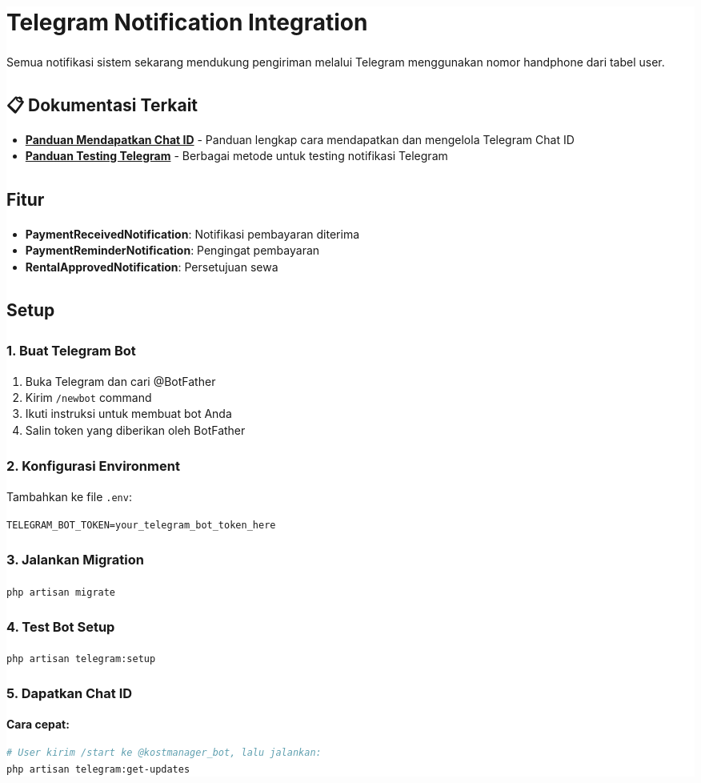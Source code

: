 # Telegram Notification Integration

Semua notifikasi sistem sekarang mendukung pengiriman melalui Telegram menggunakan nomor handphone dari tabel user.

## 📋 Dokumentasi Terkait

- **[Panduan Mendapatkan Chat ID](TELEGRAM_CHAT_ID_GUIDE.md)** - Panduan lengkap cara mendapatkan dan mengelola Telegram Chat ID
- **[Panduan Testing Telegram](TELEGRAM_TESTING.md)** - Berbagai metode untuk testing notifikasi Telegram

## Fitur

- **PaymentReceivedNotification**: Notifikasi pembayaran diterima
- **PaymentReminderNotification**: Pengingat pembayaran
- **RentalApprovedNotification**: Persetujuan sewa

## Setup

### 1. Buat Telegram Bot

1. Buka Telegram dan cari @BotFather
2. Kirim `/newbot` command
3. Ikuti instruksi untuk membuat bot Anda
4. Salin token yang diberikan oleh BotFather

### 2. Konfigurasi Environment

Tambahkan ke file `.env`:

```env
TELEGRAM_BOT_TOKEN=your_telegram_bot_token_here
```

### 3. Jalankan Migration

```bash
php artisan migrate
```

### 4. Test Bot Setup

```bash
php artisan telegram:setup
```

### 5. Dapatkan Chat ID

**Cara cepat:**
```bash
# User kirim /start ke @kostmanager_bot, lalu jalankan:
php artisan telegram:get-updates
```
